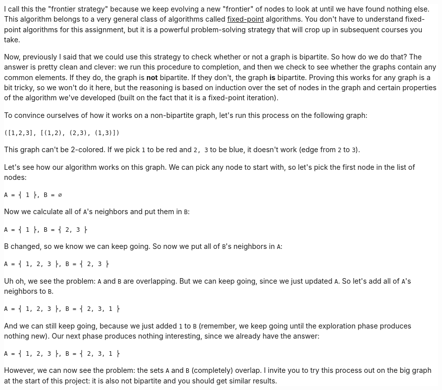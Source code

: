 I call this the "frontier strategy" because we keep evolving a new
"frontier" of nodes to look at until we have found nothing else. This
algorithm belongs to a very general class of algorithms called
[fixed-point](https://en.wikipedia.org/wiki/Fixed-point_iteration)
algorithms. You don't have to understand fixed-point algorithms for
this assignment, but it is a powerful problem-solving strategy that
will crop up in subsequent courses you take.

Now, previously I said that we could use this strategy to check
whether or not a graph is bipartite. So how do we do that? The answer
is pretty clean and clever: we run this procedure to completion, and
then we check to see whether the graphs contain any common
elements. If they do, the graph is **not** bipartite. If they don't,
the graph **is** bipartite. Proving this works for any graph is a bit
tricky, so we won't do it here, but the reasoning is based on
induction over the set of nodes in the graph and certain properties of
the algorithm we've developed (built on the fact that it is a
fixed-point iteration).

To convince ourselves of how it works on a non-bipartite graph, let's
run this process on the following graph:

    ([1,2,3], [(1,2), (2,3), (1,3)])

This graph can't be 2-colored. If we pick `1` to be red and `2, 3` to
be blue, it doesn't work (edge from `2` to `3`).

Let's see how our algorithm works on this graph. We can pick any node
to start with, so let's pick the first node in the list of nodes:

    A = ⎨ 1 ⎬, B = ∅

Now we calculate all of `A`'s neighbors and put them in `B`:

    A = ⎨ 1 ⎬, B = ⎨ 2, 3 ⎬ 

B changed, so we know we can keep going. So now we put all of `B`'s
neighbors in `A`:

    A = ⎨ 1, 2, 3 ⎬, B = ⎨ 2, 3 ⎬

Uh oh, we see the problem: `A` and `B` are overlapping. But we can
keep going, since we just updated `A`. So let's add all of `A`'s
neighbors to `B`.

    A = ⎨ 1, 2, 3 ⎬, B = ⎨ 2, 3, 1 ⎬
    
And we can still keep going, because we just added `1` to `B`
(remember, we keep going until the exploration phase produces nothing
new). Our next phase produces nothing interesting, since we already
have the answer:

    A = ⎨ 1, 2, 3 ⎬, B = ⎨ 2, 3, 1 ⎬

However, we can now see the problem: the sets `A` and `B` (completely)
overlap. I invite you to try this process out on the big graph at the
start of this project: it is also not bipartite and you should get
similar results.
